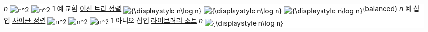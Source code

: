 <td style="background:#dfd"><span data-sort-value="15&nbsp;!"><link rel="mw-deduplicated-inline-style" href="mw-data:TemplateStyles:r25030363"><span class="texhtml" style="font-style: italic;">n</span></span>
</td>
<td style="background:#fdd"><span data-sort-value="25&nbsp;!"><span class="mwe-math-element"><img src="https://wikimedia.org/api/rest_v1/media/math/render/svg/ac9810bbdafe4a6a8061338db0f74e25b7952620" class="mwe-math-fallback-image-inline" aria-hidden="true" style="vertical-align: -0.338ex; width:2.449ex; height:2.676ex;" alt="n^2"></span></span>
</td>
<td style="background:#fdd"><span data-sort-value="25&nbsp;!"><span class="mwe-math-element"><img src="https://wikimedia.org/api/rest_v1/media/math/render/svg/ac9810bbdafe4a6a8061338db0f74e25b7952620" class="mwe-math-fallback-image-inline" aria-hidden="true" style="vertical-align: -0.338ex; width:2.449ex; height:2.676ex;" alt="n^2"></span></span>
</td>
<td style="background:#dfd"><span data-sort-value="00&nbsp;!">1</span>
</td>
<td style="background:#dfd">예
</td>
<td>교환
</td></tr>
<tr align="center">
<td><a href="/w/index.php?title=%EC%9D%B4%EC%A7%84_%ED%8A%B8%EB%A6%AC_%EC%A0%95%EB%A0%AC&amp;action=edit&amp;redlink=1" class="new" title="이진 트리 정렬 (없는 문서)">이진 트리 정렬</a>
</td>
<td style="background:#dfd"><span data-sort-value="20&nbsp;!"><span class="mwe-math-element"><img src="https://wikimedia.org/api/rest_v1/media/math/render/svg/560dfdce0353a330e03e4b3e0b7ca6e484bb40fb" class="mwe-math-fallback-image-inline" aria-hidden="true" style="vertical-align: -0.671ex; width:6.535ex; height:2.509ex;" alt="{\displaystyle n\log n}"></span></span>
</td>
<td style="background:#dfd"><span data-sort-value="20&nbsp;!"><span class="mwe-math-element"><img src="https://wikimedia.org/api/rest_v1/media/math/render/svg/560dfdce0353a330e03e4b3e0b7ca6e484bb40fb" class="mwe-math-fallback-image-inline" aria-hidden="true" style="vertical-align: -0.671ex; width:6.535ex; height:2.509ex;" alt="{\displaystyle n\log n}"></span></span>
</td>
<td style="background:#dfd"><span data-sort-value="20&nbsp;!"><span class="mwe-math-element"><img src="https://wikimedia.org/api/rest_v1/media/math/render/svg/560dfdce0353a330e03e4b3e0b7ca6e484bb40fb" class="mwe-math-fallback-image-inline" aria-hidden="true" style="vertical-align: -0.671ex; width:6.535ex; height:2.509ex;" alt="{\displaystyle n\log n}"></span><wbr>(balanced)</span>
</td>
<td style="background:#fdd"><span data-sort-value="15&nbsp;!"><link rel="mw-deduplicated-inline-style" href="mw-data:TemplateStyles:r25030363"><span class="texhtml" style="font-style: italic;">n</span></span>
</td>
<td style="background:#dfd">예
</td>
<td>삽입
</td></tr>
<tr align="center">
<td><a href="/w/index.php?title=%EC%82%AC%EC%9D%B4%ED%81%B4_%EC%A0%95%EB%A0%AC&amp;action=edit&amp;redlink=1" class="new" title="사이클 정렬 (없는 문서)">사이클 정렬</a>
</td>
<td style="background:#fdd"><span data-sort-value="25&nbsp;!"><span class="mwe-math-element"><img src="https://wikimedia.org/api/rest_v1/media/math/render/svg/ac9810bbdafe4a6a8061338db0f74e25b7952620" class="mwe-math-fallback-image-inline" aria-hidden="true" style="vertical-align: -0.338ex; width:2.449ex; height:2.676ex;" alt="n^2"></span></span>
</td>
<td style="background:#fdd"><span data-sort-value="25&nbsp;!"><span class="mwe-math-element"><img src="https://wikimedia.org/api/rest_v1/media/math/render/svg/ac9810bbdafe4a6a8061338db0f74e25b7952620" class="mwe-math-fallback-image-inline" aria-hidden="true" style="vertical-align: -0.338ex; width:2.449ex; height:2.676ex;" alt="n^2"></span></span>
</td>
<td style="background:#fdd"><span data-sort-value="25&nbsp;!"><span class="mwe-math-element"><img src="https://wikimedia.org/api/rest_v1/media/math/render/svg/ac9810bbdafe4a6a8061338db0f74e25b7952620" class="mwe-math-fallback-image-inline" aria-hidden="true" style="vertical-align: -0.338ex; width:2.449ex; height:2.676ex;" alt="n^2"></span></span>
</td>
<td style="background:#dfd"><span data-sort-value="00&nbsp;!">1</span>
</td>
<td style="background:#fdd">아니오
</td>
<td>삽입
</td></tr>
<tr align="center">
<td><a href="/wiki/%EB%9D%BC%EC%9D%B4%EB%B8%8C%EB%9F%AC%EB%A6%AC_%EC%86%8C%ED%8A%B8" class="mw-redirect" title="라이브러리 소트">라이브러리 소트</a>
</td>
<td style="background:#dfd"><span data-sort-value="15&nbsp;!"><link rel="mw-deduplicated-inline-style" href="mw-data:TemplateStyles:r25030363"><span class="texhtml" style="font-style: italic;">n</span></span>
</td>
<td style="background:#dfd"><span data-sort-value="20&nbsp;!"><span class="mwe-math-element"><img src="https://wikimedia.org/api/rest_v1/media/math/render/svg/560dfdce0353a330e03e4b3e0b7ca6e484bb40fb" class="mwe-math-fallback-image-inline" aria-hidden="true" style="vertical-align: -0.671ex; width:6.535ex; height:2.509ex;" alt="{\displaystyle n\log n}"></span></span>
</td>